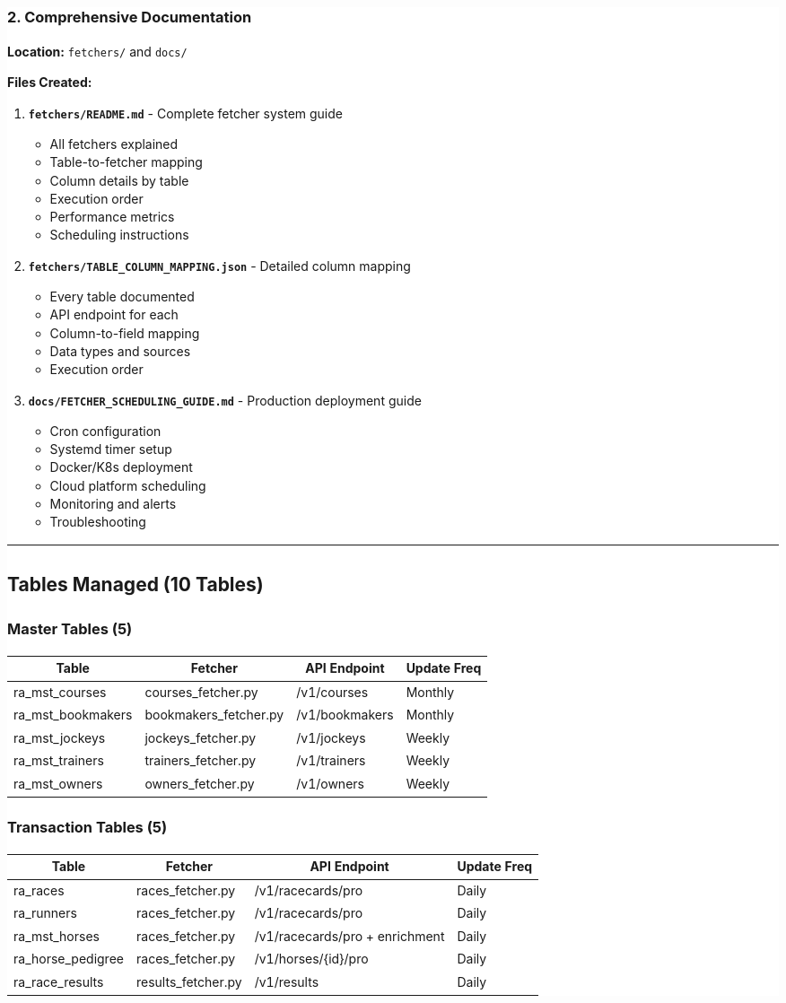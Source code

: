 ### 2. Comprehensive Documentation

**Location:** `fetchers/` and `docs/`

**Files Created:**
1. **`fetchers/README.md`** - Complete fetcher system guide
   - All fetchers explained
   - Table-to-fetcher mapping
   - Column details by table
   - Execution order
   - Performance metrics
   - Scheduling instructions

2. **`fetchers/TABLE_COLUMN_MAPPING.json`** - Detailed column mapping
   - Every table documented
   - API endpoint for each
   - Column-to-field mapping
   - Data types and sources
   - Execution order

3. **`docs/FETCHER_SCHEDULING_GUIDE.md`** - Production deployment guide
   - Cron configuration
   - Systemd timer setup
   - Docker/K8s deployment
   - Cloud platform scheduling
   - Monitoring and alerts
   - Troubleshooting

---

## Tables Managed (10 Tables)

### Master Tables (5)
| Table | Fetcher | API Endpoint | Update Freq |
|-------|---------|--------------|-------------|
| ra_mst_courses | courses_fetcher.py | /v1/courses | Monthly |
| ra_mst_bookmakers | bookmakers_fetcher.py | /v1/bookmakers | Monthly |
| ra_mst_jockeys | jockeys_fetcher.py | /v1/jockeys | Weekly |
| ra_mst_trainers | trainers_fetcher.py | /v1/trainers | Weekly |
| ra_mst_owners | owners_fetcher.py | /v1/owners | Weekly |

### Transaction Tables (5)
| Table | Fetcher | API Endpoint | Update Freq |
|-------|---------|--------------|-------------|
| ra_races | races_fetcher.py | /v1/racecards/pro | Daily |
| ra_runners | races_fetcher.py | /v1/racecards/pro | Daily |
| ra_mst_horses | races_fetcher.py | /v1/racecards/pro + enrichment | Daily |
| ra_horse_pedigree | races_fetcher.py | /v1/horses/{id}/pro | Daily |
| ra_race_results | results_fetcher.py | /v1/results | Daily |
